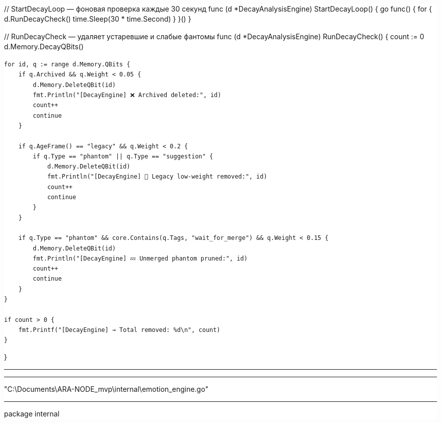 // StartDecayLoop — фоновая проверка каждые 30 секунд
func (d *DecayAnalysisEngine) StartDecayLoop() {
	go func() {
		for {
			d.RunDecayCheck()
			time.Sleep(30 * time.Second)
		}
	}()
}

// RunDecayCheck — удаляет устаревшие и слабые фантомы
func (d *DecayAnalysisEngine) RunDecayCheck() {
	count := 0
	d.Memory.DecayQBits()

	for id, q := range d.Memory.QBits {
		if q.Archived && q.Weight < 0.05 {
			d.Memory.DeleteQBit(id)
			fmt.Println("[DecayEngine] ❌ Archived deleted:", id)
			count++
			continue
		}

		if q.AgeFrame() == "legacy" && q.Weight < 0.2 {
			if q.Type == "phantom" || q.Type == "suggestion" {
				d.Memory.DeleteQBit(id)
				fmt.Println("[DecayEngine] 🧹 Legacy low-weight removed:", id)
				count++
				continue
			}
		}

		if q.Type == "phantom" && core.Contains(q.Tags, "wait_for_merge") && q.Weight < 0.15 {
			d.Memory.DeleteQBit(id)
			fmt.Println("[DecayEngine] 💤 Unmerged phantom pruned:", id)
			count++
			continue
		}
	}

	if count > 0 {
		fmt.Printf("[DecayEngine] → Total removed: %d\n", count)
	}
}

---

---

"C:\Documents\ARA-NODE_mvp\internal\emotion_engine.go"

---

package internal
